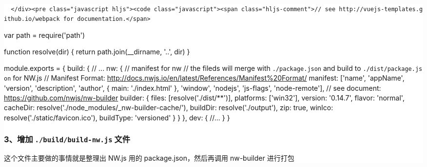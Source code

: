       </div><pre class="javascript hljs"><code class="javascript"><span class="hljs-comment">// see http://vuejs-templates.github.io/webpack for documentation.</span>
<span class="hljs-keyword">var</span> path = <span class="hljs-built_in">require</span>(<span class="hljs-string">'path'</span>)

<span class="hljs-function"><span class="hljs-keyword">function</span> <span class="hljs-title">resolve</span>(<span class="hljs-params">dir</span>) </span>{
  <span class="hljs-keyword">return</span> path.join(__dirname, <span class="hljs-string">'..'</span>, dir)
}

<span class="hljs-built_in">module</span>.exports = {
  <span class="hljs-attr">build</span>: {
    <span class="hljs-comment">// ...</span>
    nw: {
      <span class="hljs-comment">// manifest for nw</span>
      <span class="hljs-comment">// the fileds will merge with `./package.json` and build to `./dist/package.json` for NW.js</span>
      <span class="hljs-comment">// Manifest Format: http://docs.nwjs.io/en/latest/References/Manifest%20Format/</span>
      manifest: [<span class="hljs-string">'name'</span>, <span class="hljs-string">'appName'</span>, <span class="hljs-string">'version'</span>, <span class="hljs-string">'description'</span>, <span class="hljs-string">'author'</span>, { <span class="hljs-attr">main</span>: <span class="hljs-string">'./index.html'</span> }, <span class="hljs-string">'window'</span>, <span class="hljs-string">'nodejs'</span>, <span class="hljs-string">'js-flags'</span>, <span class="hljs-string">'node-remote'</span>],
      <span class="hljs-comment">// see document: https://github.com/nwjs/nw-builder</span>
      builder: {
        <span class="hljs-attr">files</span>: [resolve(<span class="hljs-string">'./dist/**'</span>)],
        <span class="hljs-attr">platforms</span>: [<span class="hljs-string">'win32'</span>],
        <span class="hljs-attr">version</span>: <span class="hljs-string">'0.14.7'</span>,
        <span class="hljs-attr">flavor</span>: <span class="hljs-string">'normal'</span>,
        <span class="hljs-attr">cacheDir</span>: resolve(<span class="hljs-string">'./node_modules/_nw-builder-cache/'</span>),
        <span class="hljs-attr">buildDir</span>: resolve(<span class="hljs-string">'./output'</span>),
        <span class="hljs-attr">zip</span>: <span class="hljs-literal">true</span>,
        <span class="hljs-attr">winIco</span>: resolve(<span class="hljs-string">'./static/favicon.ico'</span>),
        <span class="hljs-attr">buildType</span>: <span class="hljs-string">'versioned'</span>
      }
    }
  },
  <span class="hljs-attr">dev</span>: {
    <span class="hljs-comment">//...</span>
  }
}</code></pre>
<h3 id="articleHeader8">3、增加 <code>./build/build-nw.js</code> 文件</h3>
<p>这个文件主要做的事情就是整理出 NW.js 用的 package.json，然后再调用 nw-builder 进行打包</p>
<div class="widget-codetool" style="display:none;">
      <div class="widget-codetool--inner">
      <span class="selectCode code-tool" data-toggle="tooltip" data-placement="top" title="" data-original-title="全选"></span>
      <span type="button" class="copyCode code-tool" data-toggle="tooltip" data-placement="top" data-clipboard-text="var exec = require('child_process').exec
var path = require('path')
var fs = require('fs')
var util = require('util')
